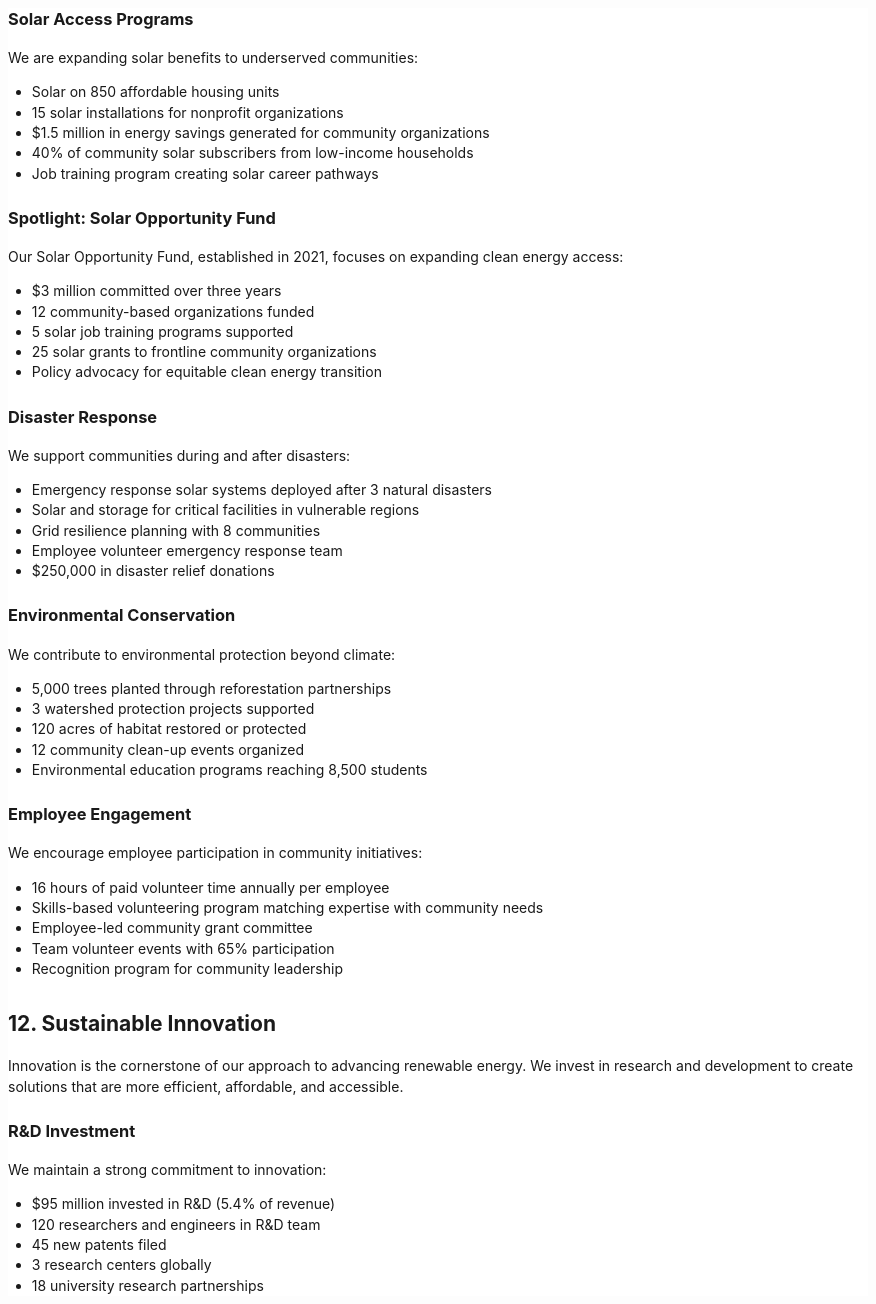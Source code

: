 ### Solar Access Programs
We are expanding solar benefits to underserved communities:
- Solar on 850 affordable housing units
- 15 solar installations for nonprofit organizations
- $1.5 million in energy savings generated for community organizations
- 40% of community solar subscribers from low-income households
- Job training program creating solar career pathways

### Spotlight: Solar Opportunity Fund
Our Solar Opportunity Fund, established in 2021, focuses on expanding clean energy access:
- $3 million committed over three years
- 12 community-based organizations funded
- 5 solar job training programs supported
- 25 solar grants to frontline community organizations
- Policy advocacy for equitable clean energy transition

### Disaster Response
We support communities during and after disasters:
- Emergency response solar systems deployed after 3 natural disasters
- Solar and storage for critical facilities in vulnerable regions
- Grid resilience planning with 8 communities
- Employee volunteer emergency response team
- $250,000 in disaster relief donations

### Environmental Conservation
We contribute to environmental protection beyond climate:
- 5,000 trees planted through reforestation partnerships
- 3 watershed protection projects supported
- 120 acres of habitat restored or protected
- 12 community clean-up events organized
- Environmental education programs reaching 8,500 students

### Employee Engagement
We encourage employee participation in community initiatives:
- 16 hours of paid volunteer time annually per employee
- Skills-based volunteering program matching expertise with community needs
- Employee-led community grant committee
- Team volunteer events with 65% participation
- Recognition program for community leadership

## 12. Sustainable Innovation
Innovation is the cornerstone of our approach to advancing renewable energy. We invest in research and development to create solutions that are more efficient, affordable, and accessible.

### R&D Investment
We maintain a strong commitment to innovation:
- $95 million invested in R&D (5.4% of revenue)
- 120 researchers and engineers in R&D team
- 45 new patents filed
- 3 research centers globally
- 18 university research partnerships
